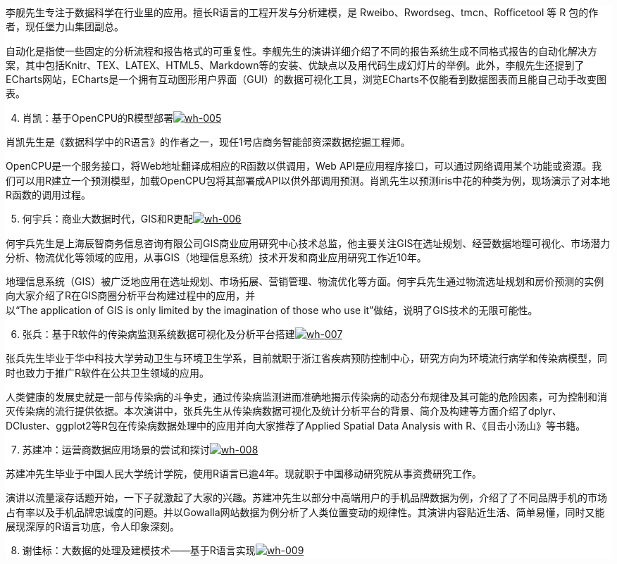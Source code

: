 李舰先生专注于数据科学在行业里的应用。擅长R语言的工程开发与分析建模，是 Rweibo、Rwordseg、tmcn、Rofficetool 等 R 包的作者，现任堡力山集团副总。

自动化是指使一些固定的分析流程和报告格式的可重复性。李舰先生的演讲详细介绍了不同的报告系统生成不同格式报告的自动化解决方案，其中包括Knitr、TEX、LATEX、HTML5、Markdown等的安装、优缺点以及用代码生成幻灯片的举例。此外，李舰先生还提到了ECharts网站，ECharts是一个拥有互动图形用户界面（GUI）的数据可视化工具，浏览ECharts不仅能看到数据图表而且能自己动手改变图表。

<ol start="4">
  <li>
    肖凯：基于OpenCPU的R模型部署<a href="https://cos.name/wp-content/uploads/2015/12/wh-005.jpg"><img class="aligncenter size-full wp-image-11771" src="https://cos.name/wp-content/uploads/2015/12/wh-005.jpg" alt="wh-005" width="800" height="533" srcset="https://cos.name/wp-content/uploads/2015/12/wh-005.jpg 800w, https://cos.name/wp-content/uploads/2015/12/wh-005-300x200.jpg 300w, https://cos.name/wp-content/uploads/2015/12/wh-005-500x333.jpg 500w" sizes="(max-width: 800px) 100vw, 800px" /></a>
  </li>
</ol>

肖凯先生是《数据科学中的R语言》的作者之一，现任1号店商务智能部资深数据挖掘工程师。

OpenCPU是一个服务接口，将Web地址翻译成相应的R函数以供调用，Web API是应用程序接口，可以通过网络调用某个功能或资源。我们可以用R建立一个预测模型，加载OpenCPU包将其部署成API以供外部调用预测。肖凯先生以预测iris中花的种类为例，现场演示了对本地R函数的调用过程。

<ol start="5">
  <li>
    何宇兵：商业大数据时代，GIS和R更配<a href="https://cos.name/wp-content/uploads/2015/12/wh-006.jpg"><img class="aligncenter size-full wp-image-11772" src="https://cos.name/wp-content/uploads/2015/12/wh-006.jpg" alt="wh-006" width="800" height="533" srcset="https://cos.name/wp-content/uploads/2015/12/wh-006.jpg 800w, https://cos.name/wp-content/uploads/2015/12/wh-006-300x200.jpg 300w, https://cos.name/wp-content/uploads/2015/12/wh-006-500x333.jpg 500w" sizes="(max-width: 800px) 100vw, 800px" /></a>
  </li>
</ol>

何宇兵先生是上海辰智商务信息咨询有限公司GIS商业应用研究中心技术总监，他主要关注GIS在选址规划、经营数据地理可视化、市场潜力分析、物流优化等领域的应用，从事GIS（地理信息系统）技术开发和商业应用研究工作近10年。

地理信息系统（GIS）被广泛地应用在选址规划、市场拓展、营销管理、物流优化等方面。何宇兵先生通过物流选址规划和房价预测的实例向大家介绍了R在GIS商圈分析平台构建过程中的应用，并以“The application of GIS is only limited by the imagination of those who use it”做结，说明了GIS技术的无限可能性。

<ol start="6">
  <li>
    张兵：基于R软件的传染病监测系统数据可视化及分析平台搭建<a href="https://cos.name/wp-content/uploads/2015/12/wh-007.jpg"><img class="aligncenter size-full wp-image-11773" src="https://cos.name/wp-content/uploads/2015/12/wh-007.jpg" alt="wh-007" width="599" height="426" srcset="https://cos.name/wp-content/uploads/2015/12/wh-007.jpg 599w, https://cos.name/wp-content/uploads/2015/12/wh-007-300x213.jpg 300w, https://cos.name/wp-content/uploads/2015/12/wh-007-500x356.jpg 500w" sizes="(max-width: 599px) 100vw, 599px" /></a>
  </li>
</ol>

张兵先生毕业于华中科技大学劳动卫生与环境卫生学系，目前就职于浙江省疾病预防控制中心，研究方向为环境流行病学和传染病模型，同时也致力于推广R软件在公共卫生领域的应用。

人类健康的发展史就是一部与传染病的斗争史，通过传染病监测进而准确地揭示传染病的动态分布规律及其可能的危险因素，可为控制和消灭传染病的流行提供依据。本次演讲中，张兵先生从传染病数据可视化及统计分析平台的背景、简介及构建等方面介绍了dplyr、DCluster、ggplot2等R包在传染病数据处理中的应用并向大家推荐了Applied Spatial Data Analysis with R、《目击小汤山》等书籍。

<ol start="7">
  <li>
    苏建冲：运营商数据应用场景的尝试和探讨<a href="https://cos.name/wp-content/uploads/2015/12/wh-008.jpg"><img class="aligncenter size-full wp-image-11774" src="https://cos.name/wp-content/uploads/2015/12/wh-008.jpg" alt="wh-008" width="566" height="563" srcset="https://cos.name/wp-content/uploads/2015/12/wh-008.jpg 566w, https://cos.name/wp-content/uploads/2015/12/wh-008-150x150.jpg 150w, https://cos.name/wp-content/uploads/2015/12/wh-008-300x298.jpg 300w, https://cos.name/wp-content/uploads/2015/12/wh-008-500x497.jpg 500w" sizes="(max-width: 566px) 100vw, 566px" /></a>
  </li>
</ol>

苏建冲先生毕业于中国人民大学统计学院，使用R语言已逾4年。现就职于中国移动研究院从事资费研究工作。

演讲以流量滚存话题开始，一下子就激起了大家的兴趣。苏建冲先生以部分中高端用户的手机品牌数据为例，介绍了了不同品牌手机的市场占有率以及手机品牌忠诚度的问题。并以Gowalla网站数据为例分析了人类位置变动的规律性。其演讲内容贴近生活、简单易懂，同时又能展现深厚的R语言功底，令人印象深刻。

<ol start="8">
  <li>
    谢佳标：大数据的处理及建模技术——基于R语言实现<a href="https://cos.name/wp-content/uploads/2015/12/wh-009.jpg"><img class="aligncenter size-full wp-image-11775" src="https://cos.name/wp-content/uploads/2015/12/wh-009.jpg" alt="wh-009" width="713" height="717" srcset="https://cos.name/wp-content/uploads/2015/12/wh-009.jpg 713w, https://cos.name/wp-content/uploads/2015/12/wh-009-150x150.jpg 150w, https://cos.name/wp-content/uploads/2015/12/wh-009-298x300.jpg 298w, https://cos.name/wp-content/uploads/2015/12/wh-009-497x500.jpg 497w" sizes="(max-width: 713px) 100vw, 713px" /></a>
  </li>
</ol>

